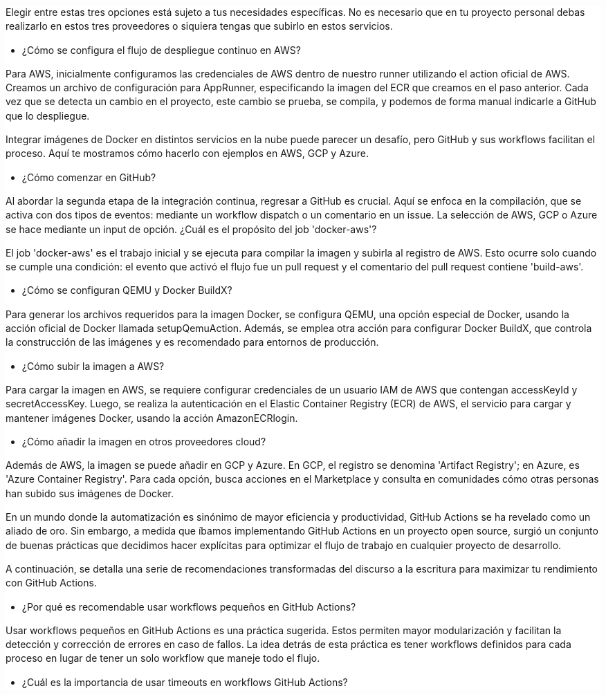 Elegir entre estas tres opciones está sujeto a tus necesidades específicas. No es necesario que en tu proyecto personal debas realizarlo en estos tres proveedores o siquiera tengas que subirlo en estos servicios.

* ¿Cómo se configura el flujo de despliegue continuo en AWS?

Para AWS, inicialmente configuramos las credenciales de AWS dentro de nuestro runner utilizando el action oficial de AWS. Creamos un archivo de configuración para AppRunner, especificando la imagen del ECR que creamos en el paso anterior. Cada vez que se detecta un cambio en el proyecto, este cambio se prueba, se compila, y podemos de forma manual indicarle a GitHub que lo despliegue.

Integrar imágenes de Docker en distintos servicios en la nube puede parecer un desafío, pero GitHub y sus workflows facilitan el proceso. Aquí te mostramos cómo hacerlo con ejemplos en AWS, GCP y Azure.
* ¿Cómo comenzar en GitHub?

Al abordar la segunda etapa de la integración continua, regresar a GitHub es crucial. Aquí se enfoca en la compilación, que se activa con dos tipos de eventos: mediante un workflow dispatch o un comentario en un issue. La selección de AWS, GCP o Azure se hace mediante un input de opción.
¿Cuál es el propósito del job 'docker-aws'?

El job 'docker-aws' es el trabajo inicial y se ejecuta para compilar la imagen y subirla al registro de AWS. Esto ocurre solo cuando se cumple una condición: el evento que activó el flujo fue un pull request y el comentario del pull request contiene 'build-aws'.

* ¿Cómo se configuran QEMU y Docker BuildX?

Para generar los archivos requeridos para la imagen Docker, se configura QEMU, una opción especial de Docker, usando la acción oficial de Docker llamada setupQemuAction. Además, se emplea otra acción para configurar Docker BuildX, que controla la construcción de las imágenes y es recomendado para entornos de producción.

* ¿Cómo subir la imagen a AWS?

Para cargar la imagen en AWS, se requiere configurar credenciales de un usuario IAM de AWS que contengan accessKeyId y secretAccessKey. Luego, se realiza la autenticación en el Elastic Container Registry (ECR) de AWS, el servicio para cargar y mantener imágenes Docker, usando la acción AmazonECRlogin.

* ¿Cómo añadir la imagen en otros proveedores cloud?

Además de AWS, la imagen se puede añadir en GCP y Azure. En GCP, el registro se denomina 'Artifact Registry'; en Azure, es 'Azure Container Registry'. Para cada opción, busca acciones en el Marketplace y consulta en comunidades cómo otras personas han subido sus imágenes de Docker.

En un mundo donde la automatización es sinónimo de mayor eficiencia y productividad, GitHub Actions se ha revelado como un aliado de oro. Sin embargo, a medida que íbamos implementando GitHub Actions en un proyecto open source, surgió un conjunto de buenas prácticas que decidimos hacer explícitas para optimizar el flujo de trabajo en cualquier proyecto de desarrollo.

A continuación, se detalla una serie de recomendaciones transformadas del discurso a la escritura para maximizar tu rendimiento con GitHub Actions.
* ¿Por qué es recomendable usar workflows pequeños en GitHub Actions?

Usar workflows pequeños en GitHub Actions es una práctica sugerida. Estos permiten mayor modularización y facilitan la detección y corrección de errores en caso de fallos. La idea detrás de esta práctica es tener workflows definidos para cada proceso en lugar de tener un solo workflow que maneje todo el flujo.
* ¿Cuál es la importancia de usar timeouts en workflows GitHub Actions?
